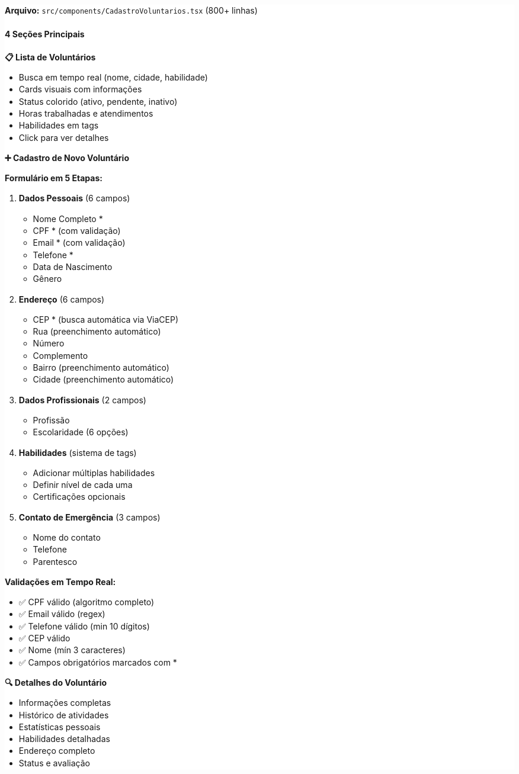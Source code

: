 **Arquivo:** `src/components/CadastroVoluntarios.tsx` (800+ linhas)

#### 4 Seções Principais

**📋 Lista de Voluntários**
- Busca em tempo real (nome, cidade, habilidade)
- Cards visuais com informações
- Status colorido (ativo, pendente, inativo)
- Horas trabalhadas e atendimentos
- Habilidades em tags
- Click para ver detalhes

**➕ Cadastro de Novo Voluntário**

**Formulário em 5 Etapas:**

1. **Dados Pessoais** (6 campos)
   - Nome Completo *
   - CPF * (com validação)
   - Email * (com validação)
   - Telefone *
   - Data de Nascimento
   - Gênero

2. **Endereço** (6 campos)
   - CEP * (busca automática via ViaCEP)
   - Rua (preenchimento automático)
   - Número
   - Complemento
   - Bairro (preenchimento automático)
   - Cidade (preenchimento automático)

3. **Dados Profissionais** (2 campos)
   - Profissão
   - Escolaridade (6 opções)

4. **Habilidades** (sistema de tags)
   - Adicionar múltiplas habilidades
   - Definir nível de cada uma
   - Certificações opcionais

5. **Contato de Emergência** (3 campos)
   - Nome do contato
   - Telefone
   - Parentesco

**Validações em Tempo Real:**
- ✅ CPF válido (algoritmo completo)
- ✅ Email válido (regex)
- ✅ Telefone válido (min 10 dígitos)
- ✅ CEP válido
- ✅ Nome (mín 3 caracteres)
- ✅ Campos obrigatórios marcados com *

**🔍 Detalhes do Voluntário**
- Informações completas
- Histórico de atividades
- Estatísticas pessoais
- Habilidades detalhadas
- Endereço completo
- Status e avaliação
